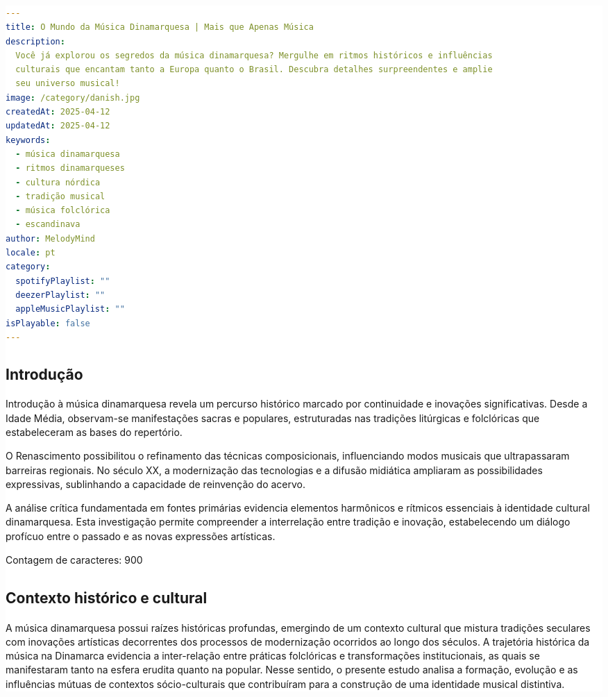 ```yaml
---
title: O Mundo da Música Dinamarquesa | Mais que Apenas Música
description:
  Você já explorou os segredos da música dinamarquesa? Mergulhe em ritmos históricos e influências
  culturais que encantam tanto a Europa quanto o Brasil. Descubra detalhes surpreendentes e amplie
  seu universo musical!
image: /category/danish.jpg
createdAt: 2025-04-12
updatedAt: 2025-04-12
keywords:
  - música dinamarquesa
  - ritmos dinamarqueses
  - cultura nórdica
  - tradição musical
  - música folclórica
  - escandinava
author: MelodyMind
locale: pt
category:
  spotifyPlaylist: ""
  deezerPlaylist: ""
  appleMusicPlaylist: ""
isPlayable: false
---
```


## Introdução

Introdução à música dinamarquesa revela um percurso histórico marcado por continuidade e inovações
significativas. Desde a Idade Média, observam-se manifestações sacras e populares, estruturadas nas
tradições litúrgicas e folclóricas que estabeleceram as bases do repertório.

O Renascimento possibilitou o refinamento das técnicas composicionais, influenciando modos musicais
que ultrapassaram barreiras regionais. No século XX, a modernização das tecnologias e a difusão
midiática ampliaram as possibilidades expressivas, sublinhando a capacidade de reinvenção do acervo.

A análise crítica fundamentada em fontes primárias evidencia elementos harmônicos e rítmicos
essenciais à identidade cultural dinamarquesa. Esta investigação permite compreender a interrelação
entre tradição e inovação, estabelecendo um diálogo profícuo entre o passado e as novas expressões
artísticas.

Contagem de caracteres: 900

## Contexto histórico e cultural

A música dinamarquesa possui raízes históricas profundas, emergindo de um contexto cultural que
mistura tradições seculares com inovações artísticas decorrentes dos processos de modernização
ocorridos ao longo dos séculos. A trajetória histórica da música na Dinamarca evidencia a
inter-relação entre práticas folclóricas e transformações institucionais, as quais se manifestaram
tanto na esfera erudita quanto na popular. Nesse sentido, o presente estudo analisa a formação,
evolução e as influências mútuas de contextos sócio-culturais que contribuíram para a construção de
uma identidade musical distintiva.
